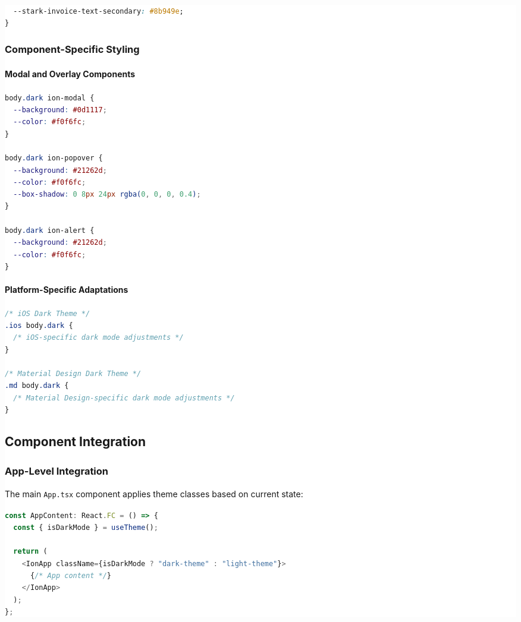 ```css
  --stark-invoice-text-secondary: #8b949e;
}
```

### Component-Specific Styling

#### Modal and Overlay Components

```css
body.dark ion-modal {
  --background: #0d1117;
  --color: #f0f6fc;
}

body.dark ion-popover {
  --background: #21262d;
  --color: #f0f6fc;
  --box-shadow: 0 8px 24px rgba(0, 0, 0, 0.4);
}

body.dark ion-alert {
  --background: #21262d;
  --color: #f0f6fc;
}
```

#### Platform-Specific Adaptations

```css
/* iOS Dark Theme */
.ios body.dark {
  /* iOS-specific dark mode adjustments */
}

/* Material Design Dark Theme */
.md body.dark {
  /* Material Design-specific dark mode adjustments */
}
```

## Component Integration

### App-Level Integration

The main `App.tsx` component applies theme classes based on current state:

```typescript
const AppContent: React.FC = () => {
  const { isDarkMode } = useTheme();

  return (
    <IonApp className={isDarkMode ? "dark-theme" : "light-theme"}>
      {/* App content */}
    </IonApp>
  );
};
```
